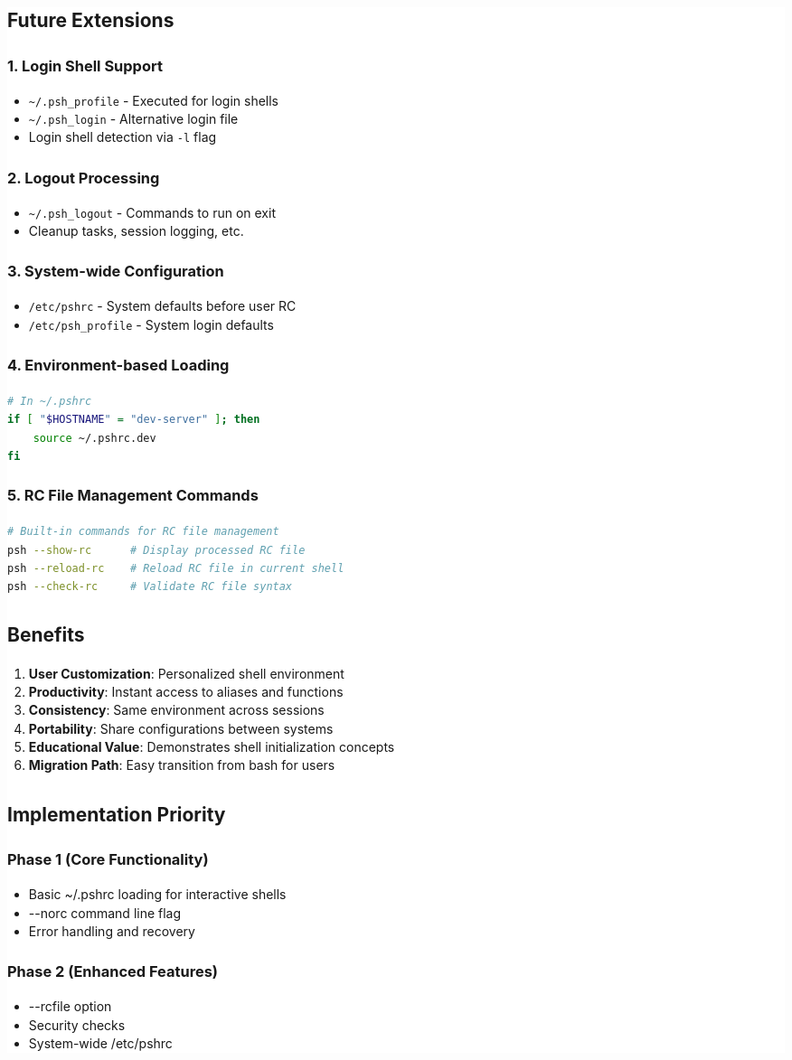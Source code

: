 ## Future Extensions

### 1. Login Shell Support
- `~/.psh_profile` - Executed for login shells
- `~/.psh_login` - Alternative login file
- Login shell detection via `-l` flag

### 2. Logout Processing
- `~/.psh_logout` - Commands to run on exit
- Cleanup tasks, session logging, etc.

### 3. System-wide Configuration
- `/etc/pshrc` - System defaults before user RC
- `/etc/psh_profile` - System login defaults

### 4. Environment-based Loading
```bash
# In ~/.pshrc
if [ "$HOSTNAME" = "dev-server" ]; then
    source ~/.pshrc.dev
fi
```

### 5. RC File Management Commands
```bash
# Built-in commands for RC file management
psh --show-rc      # Display processed RC file
psh --reload-rc    # Reload RC file in current shell
psh --check-rc     # Validate RC file syntax
```

## Benefits

1. **User Customization**: Personalized shell environment
2. **Productivity**: Instant access to aliases and functions
3. **Consistency**: Same environment across sessions
4. **Portability**: Share configurations between systems
5. **Educational Value**: Demonstrates shell initialization concepts
6. **Migration Path**: Easy transition from bash for users

## Implementation Priority

### Phase 1 (Core Functionality)
- Basic ~/.pshrc loading for interactive shells
- --norc command line flag
- Error handling and recovery

### Phase 2 (Enhanced Features)
- --rcfile option
- Security checks
- System-wide /etc/pshrc
